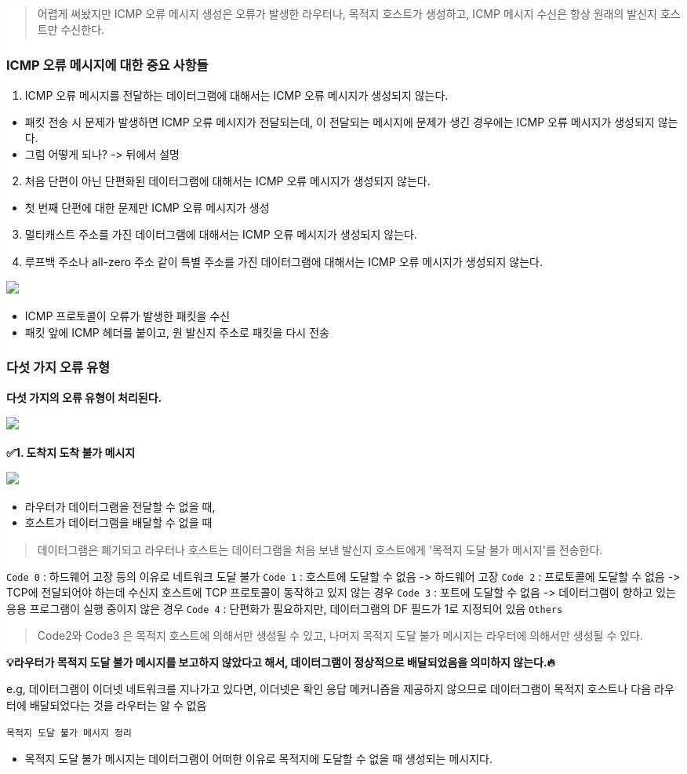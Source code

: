   > 어렵게 써놨지만 ICMP 오류 메시지 생성은 오류가 발생한 라우터나, 목적지 호스트가 생성하고,
ICMP 메시지 수신은 항상 원래의 발신지 호스트만 수신한다.

### ICMP 오류 메시지에 대한 중요 사항들

1. ICMP 오류 메시지를 전달하는 데이터그램에 대해서는 ICMP 오류 메시지가 생성되지 않는다.

- 패킷 전송 시 문제가 발생하면 ICMP 오류 메시지가 전달되는데, 이 전달되는 메시지에 문제가 생긴 경우에는 ICMP 오류 메시지가 생성되지 않는다.
- 그럼 어떻게 되나? -> 뒤에서 설명

2. 처음 단편이 아닌 단편화된 데이터그램에 대해서는 ICMP 오류 메시지가 생성되지 않는다.

- 첫 번째 단편에 대한 문제만 ICMP 오류 메시지가 생성

3. 멀티캐스트 주소를 가진 데이터그램에 대해서는 ICMP 오류 메시지가 생성되지 않는다.

4. 루프백 주소나 all-zero 주소 같이 특별 주소를 가진 데이터그램에 대해서는 ICMP 오류 메시지가 생성되지 않는다.


![](https://velog.velcdn.com/images/alstjr971/post/6d73a8ef-2070-4dcd-81e4-a31cb4bc9026/image.png)

- ICMP 프로토콜이 오류가 발생한 패킷을 수신
- 패킷 앞에 ICMP 헤더를 붙이고, 원 발신지 주소로 패킷을 다시 전송

### 다섯 가지 오류 유형

**다섯 가지의 오류 유형이 처리된다.**

![](https://velog.velcdn.com/images/alstjr971/post/973c041d-ef9c-481e-879c-141174fe3d1d/image.png)

**✅1. 도착지 도착 불가 메시지**

![](https://velog.velcdn.com/images/alstjr971/post/26a552a4-a3e3-4370-aff2-422d10cadf38/image.png)

- 라우터가 데이터그램을 전달할 수 없을 때,
- 호스트가 데이터그램을 배달할 수 없을 때

> 데이터그램은 폐기되고 라우터나 호스트는 데이터그램을 처음 보낸 발신지 호스트에게 '목적지 도달 불가 메시지'를 전송한다.

`Code 0` : 하드웨어 고장 등의 이유로 네트워크 도달 불가
`Code 1` : 호스트에 도달할 수 없음 -> 하드웨어 고장
`Code 2` : 프로토콜에 도달할 수 없음 -> TCP에 전달되어야 하는데 수신지 호스트에 TCP 프로토콜이 동작하고 있지 않는 경우
`Code 3` : 포트에 도달할 수 없음 -> 데이터그램이 향하고 있는 응용 프로그램이 실행 중이지 않은 경우
`Code 4` : 단편화가 필요하지만, 데이터그램의 DF 필드가 1로 지정되어 있음
`Others`

> Code2와 Code3 은 목적지 호스트에 의해서만 생성될 수 있고,
나머지 목적지 도달 불가 메시지는 라우터에 의해서만 생성될 수 있다.


**💡라우터가 목적지 도달 불가 메시지를 보고하지 않았다고 해서, 데이터그램이 정상적으로 배달되었음을 의미하지 않는다.🔥**

e.g, 데이터그램이 이더넷 네트워크를 지나가고 있다면, 이더넷은 확인 응답 메커니즘을 제공하지 않으므로 데이터그램이 목적지 호스트나 다음 라우터에 배달되었다는 것을 라우터는 알 수 없음

`목적지 도달 불가 메시지 정리`

- 목적지 도달 불가 메시지는 데이터그램이 어떠한 이유로 목적지에 도달할 수 없을 때 생성되는 메시지다.
